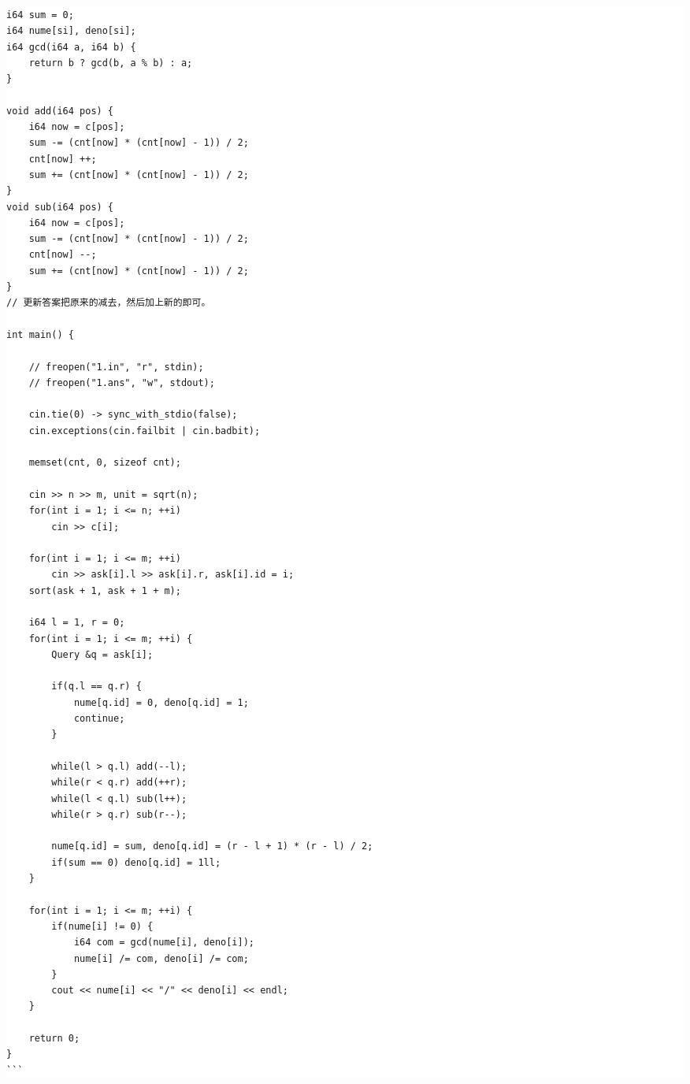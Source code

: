 	i64 sum = 0;
	i64 nume[si], deno[si];
	i64 gcd(i64 a, i64 b) {
		return b ? gcd(b, a % b) : a;
	}
	
	void add(i64 pos) {
		i64 now = c[pos];
		sum -= (cnt[now] * (cnt[now] - 1)) / 2;
		cnt[now] ++;
		sum += (cnt[now] * (cnt[now] - 1)) / 2;
	}
	void sub(i64 pos) {
		i64 now = c[pos];
		sum -= (cnt[now] * (cnt[now] - 1)) / 2;
		cnt[now] --;
		sum += (cnt[now] * (cnt[now] - 1)) / 2;
	}
	// 更新答案把原来的减去，然后加上新的即可。
	
	int main() {	
	
		// freopen("1.in", "r", stdin);
		// freopen("1.ans", "w", stdout);
	
		cin.tie(0) -> sync_with_stdio(false);
		cin.exceptions(cin.failbit | cin.badbit);
	
		memset(cnt, 0, sizeof cnt);
	
		cin >> n >> m, unit = sqrt(n);
		for(int i = 1; i <= n; ++i)
			cin >> c[i];
	
		for(int i = 1; i <= m; ++i) 
			cin >> ask[i].l >> ask[i].r, ask[i].id = i;
		sort(ask + 1, ask + 1 + m);
	
		i64 l = 1, r = 0;
		for(int i = 1; i <= m; ++i) {
			Query &q = ask[i];
	
			if(q.l == q.r) {
				nume[q.id] = 0, deno[q.id] = 1;
				continue;
			}
	
			while(l > q.l) add(--l);
			while(r < q.r) add(++r);
			while(l < q.l) sub(l++);
			while(r > q.r) sub(r--);
	
			nume[q.id] = sum, deno[q.id] = (r - l + 1) * (r - l) / 2;
			if(sum == 0) deno[q.id] = 1ll;
		}
	
		for(int i = 1; i <= m; ++i) {
			if(nume[i] != 0) {
				i64 com = gcd(nume[i], deno[i]);
				nume[i] /= com, deno[i] /= com;
			}
			cout << nume[i] << "/" << deno[i] << endl;
		}
	
		return 0;
	}
	```